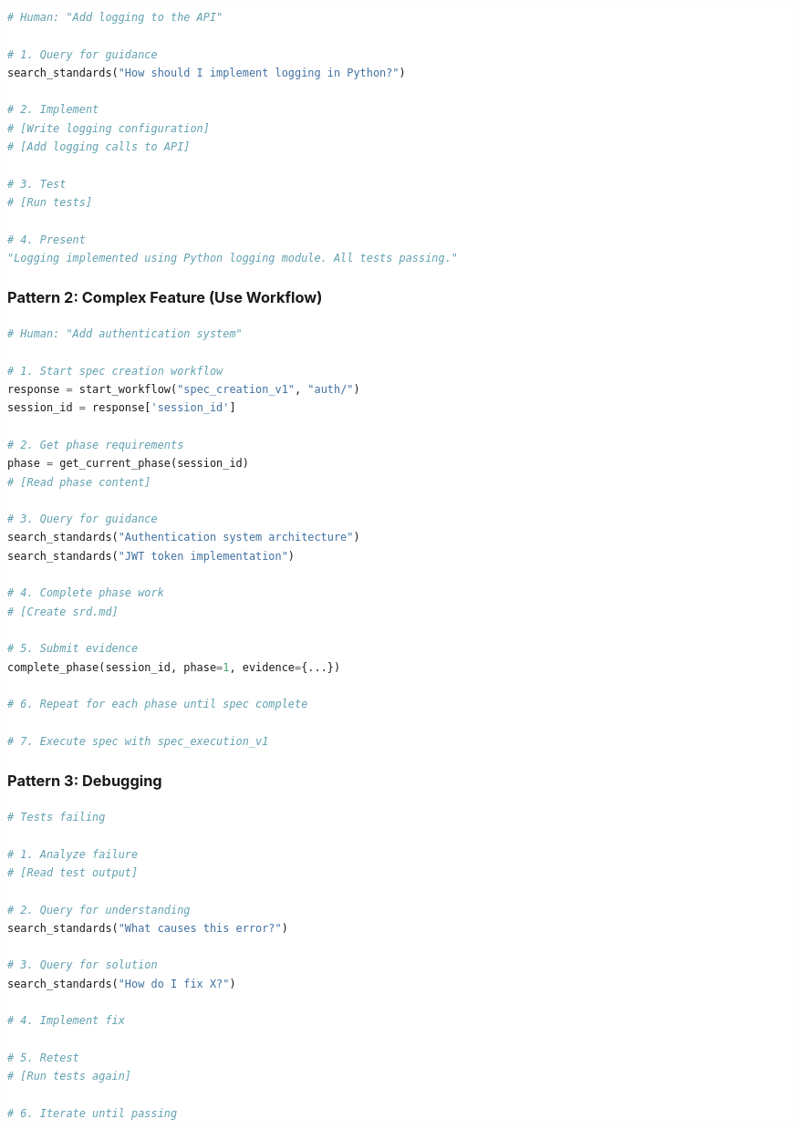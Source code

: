 ```python
# Human: "Add logging to the API"

# 1. Query for guidance
search_standards("How should I implement logging in Python?")

# 2. Implement
# [Write logging configuration]
# [Add logging calls to API]

# 3. Test
# [Run tests]

# 4. Present
"Logging implemented using Python logging module. All tests passing."
```

### Pattern 2: Complex Feature (Use Workflow)

```python
# Human: "Add authentication system"

# 1. Start spec creation workflow
response = start_workflow("spec_creation_v1", "auth/")
session_id = response['session_id']

# 2. Get phase requirements
phase = get_current_phase(session_id)
# [Read phase content]

# 3. Query for guidance
search_standards("Authentication system architecture")
search_standards("JWT token implementation")

# 4. Complete phase work
# [Create srd.md]

# 5. Submit evidence
complete_phase(session_id, phase=1, evidence={...})

# 6. Repeat for each phase until spec complete

# 7. Execute spec with spec_execution_v1
```

### Pattern 3: Debugging

```python
# Tests failing

# 1. Analyze failure
# [Read test output]

# 2. Query for understanding
search_standards("What causes this error?")

# 3. Query for solution
search_standards("How do I fix X?")

# 4. Implement fix

# 5. Retest
# [Run tests again]

# 6. Iterate until passing
```